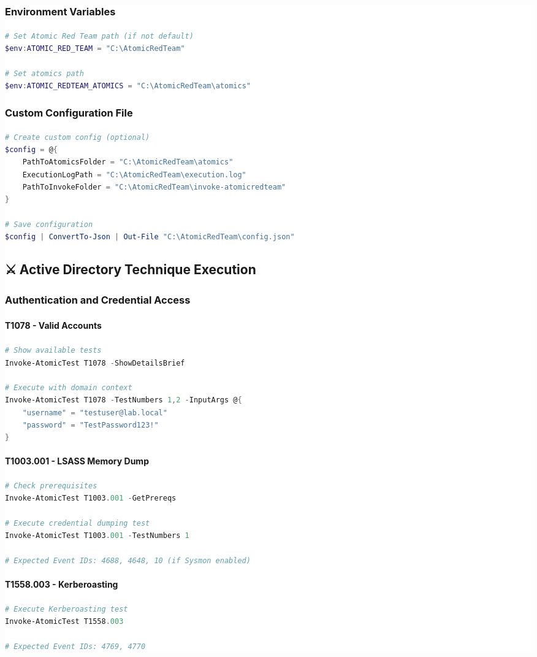 ### Environment Variables
```powershell
# Set Atomic Red Team path (if not default)
$env:ATOMIC_RED_TEAM = "C:\AtomicRedTeam"

# Set atomics path
$env:ATOMIC_REDTEAM_ATOMICS = "C:\AtomicRedTeam\atomics"
```

### Custom Configuration File
```powershell
# Create custom config (optional)
$config = @{
    PathToAtomicsFolder = "C:\AtomicRedTeam\atomics"
    ExecutionLogPath = "C:\AtomicRedTeam\execution.log"
    PathToInvokeFolder = "C:\AtomicRedTeam\invoke-atomicredteam"
}

# Save configuration
$config | ConvertTo-Json | Out-File "C:\AtomicRedTeam\config.json"
```

## ⚔️ Active Directory Technique Execution

### Authentication and Credential Access

#### T1078 - Valid Accounts
```powershell
# Show available tests
Invoke-AtomicTest T1078 -ShowDetailsBrief

# Execute with domain context
Invoke-AtomicTest T1078 -TestNumbers 1,2 -InputArgs @{
    "username" = "testuser@lab.local"
    "password" = "TestPassword123!"
}
```

#### T1003.001 - LSASS Memory Dump
```powershell
# Check prerequisites
Invoke-AtomicTest T1003.001 -GetPrereqs

# Execute credential dumping test
Invoke-AtomicTest T1003.001 -TestNumbers 1

# Expected Event IDs: 4688, 4648, 10 (if Sysmon enabled)
```

#### T1558.003 - Kerberoasting
```powershell
# Execute Kerberoasting test
Invoke-AtomicTest T1558.003

# Expected Event IDs: 4769, 4770
```
